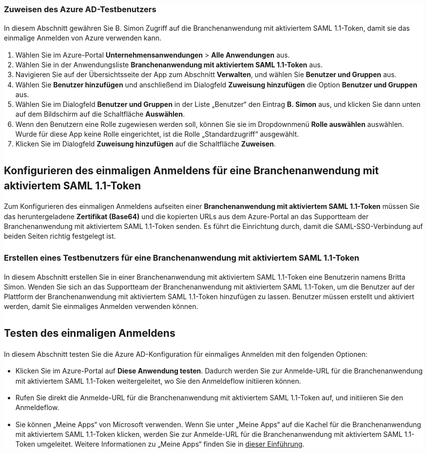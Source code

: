 ### <a name="assign-the-azure-ad-test-user"></a>Zuweisen des Azure AD-Testbenutzers

In diesem Abschnitt gewähren Sie B. Simon Zugriff auf die Branchenanwendung mit aktiviertem SAML 1.1-Token, damit sie das einmalige Anmelden von Azure verwenden kann.

1. Wählen Sie im Azure-Portal **Unternehmensanwendungen** > **Alle Anwendungen** aus.
1. Wählen Sie in der Anwendungsliste **Branchenanwendung mit aktiviertem SAML 1.1-Token** aus.
1. Navigieren Sie auf der Übersichtsseite der App zum Abschnitt **Verwalten**, und wählen Sie **Benutzer und Gruppen** aus.
1. Wählen Sie **Benutzer hinzufügen** und anschließend im Dialogfeld **Zuweisung hinzufügen** die Option **Benutzer und Gruppen** aus.
1. Wählen Sie im Dialogfeld **Benutzer und Gruppen** in der Liste „Benutzer“ den Eintrag **B. Simon** aus, und klicken Sie dann unten auf dem Bildschirm auf die Schaltfläche **Auswählen**.
1. Wenn den Benutzern eine Rolle zugewiesen werden soll, können Sie sie im Dropdownmenü **Rolle auswählen** auswählen. Wurde für diese App keine Rolle eingerichtet, ist die Rolle „Standardzugriff“ ausgewählt.
1. Klicken Sie im Dialogfeld **Zuweisung hinzufügen** auf die Schaltfläche **Zuweisen**.

## <a name="configure-saml-11-token-enabled-lob-app-sso"></a>Konfigurieren des einmaligen Anmeldens für eine Branchenanwendung mit aktiviertem SAML 1.1-Token

Zum Konfigurieren des einmaligen Anmeldens aufseiten einer **Branchenanwendung mit aktiviertem SAML 1.1-Token** müssen Sie das heruntergeladene **Zertifikat (Base64)** und die kopierten URLs aus dem Azure-Portal an das Supportteam der Branchenanwendung mit aktiviertem SAML 1.1-Token senden. Es führt die Einrichtung durch, damit die SAML-SSO-Verbindung auf beiden Seiten richtig festgelegt ist.

### <a name="create-saml-11-token-enabled-lob-app-test-user"></a>Erstellen eines Testbenutzers für eine Branchenanwendung mit aktiviertem SAML 1.1-Token

In diesem Abschnitt erstellen Sie in einer Branchenanwendung mit aktiviertem SAML 1.1-Token eine Benutzerin namens Britta Simon. Wenden Sie sich an das Supportteam der Branchenanwendung mit aktiviertem SAML 1.1-Token, um die Benutzer auf der Plattform der Branchenanwendung mit aktiviertem SAML 1.1-Token hinzufügen zu lassen. Benutzer müssen erstellt und aktiviert werden, damit Sie einmaliges Anmelden verwenden können.

## <a name="test-sso"></a>Testen des einmaligen Anmeldens 

In diesem Abschnitt testen Sie die Azure AD-Konfiguration für einmaliges Anmelden mit den folgenden Optionen: 

* Klicken Sie im Azure-Portal auf **Diese Anwendung testen**. Dadurch werden Sie zur Anmelde-URL für die Branchenanwendung mit aktiviertem SAML 1.1-Token weitergeleitet, wo Sie den Anmeldeflow initiieren können. 

* Rufen Sie direkt die Anmelde-URL für die Branchenanwendung mit aktiviertem SAML 1.1-Token auf, und initiieren Sie den Anmeldeflow.

* Sie können „Meine Apps“ von Microsoft verwenden. Wenn Sie unter „Meine Apps“ auf die Kachel für die Branchenanwendung mit aktiviertem SAML 1.1-Token klicken, werden Sie zur Anmelde-URL für die Branchenanwendung mit aktiviertem SAML 1.1-Token umgeleitet. Weitere Informationen zu „Meine Apps“ finden Sie in [dieser Einführung](https://docs.microsoft.com/azure/active-directory/active-directory-saas-access-panel-introduction).
